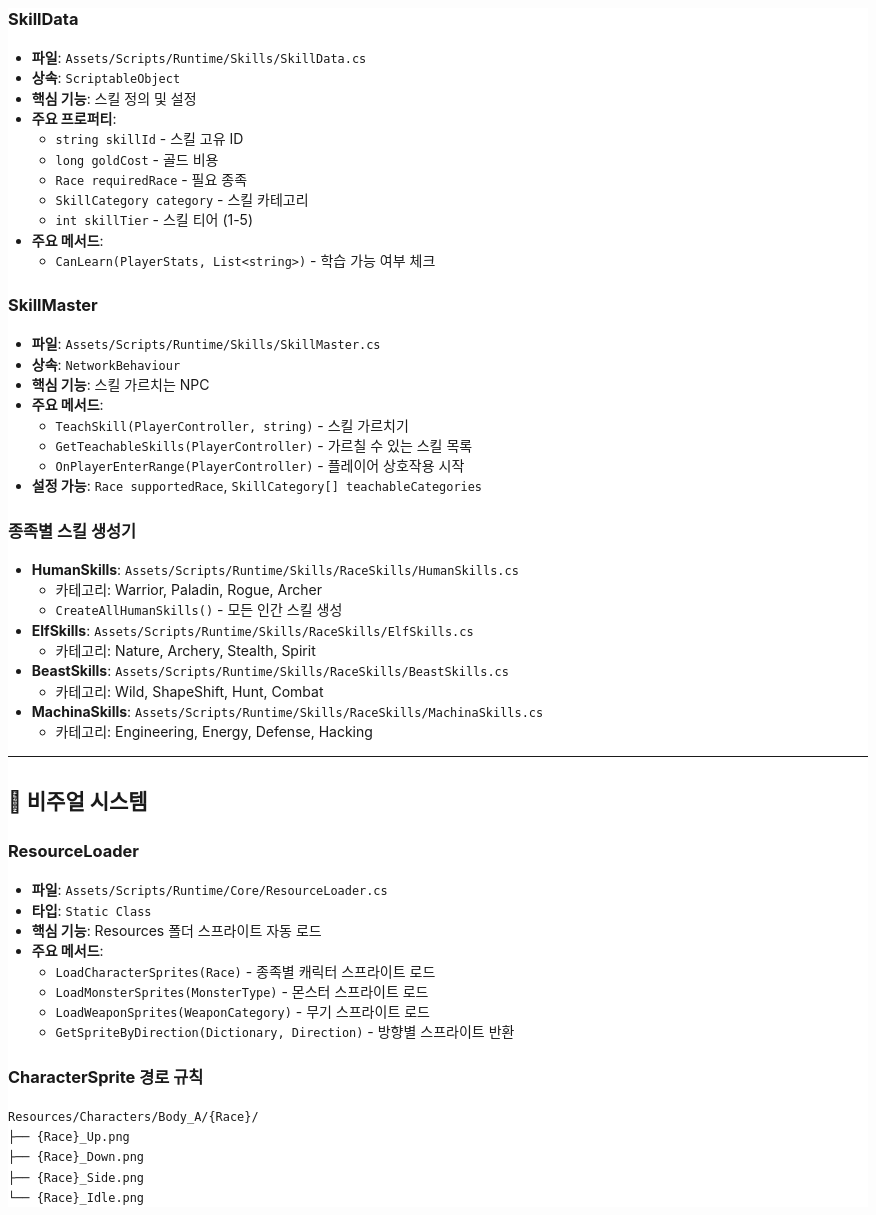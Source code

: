 ### SkillData
- **파일**: `Assets/Scripts/Runtime/Skills/SkillData.cs`
- **상속**: `ScriptableObject`
- **핵심 기능**: 스킬 정의 및 설정
- **주요 프로퍼티**:
  - `string skillId` - 스킬 고유 ID
  - `long goldCost` - 골드 비용
  - `Race requiredRace` - 필요 종족
  - `SkillCategory category` - 스킬 카테고리
  - `int skillTier` - 스킬 티어 (1-5)
- **주요 메서드**:
  - `CanLearn(PlayerStats, List<string>)` - 학습 가능 여부 체크

### SkillMaster
- **파일**: `Assets/Scripts/Runtime/Skills/SkillMaster.cs`
- **상속**: `NetworkBehaviour`
- **핵심 기능**: 스킬 가르치는 NPC
- **주요 메서드**:
  - `TeachSkill(PlayerController, string)` - 스킬 가르치기
  - `GetTeachableSkills(PlayerController)` - 가르칠 수 있는 스킬 목록
  - `OnPlayerEnterRange(PlayerController)` - 플레이어 상호작용 시작
- **설정 가능**: `Race supportedRace`, `SkillCategory[] teachableCategories`

### 종족별 스킬 생성기
- **HumanSkills**: `Assets/Scripts/Runtime/Skills/RaceSkills/HumanSkills.cs`
  - 카테고리: Warrior, Paladin, Rogue, Archer
  - `CreateAllHumanSkills()` - 모든 인간 스킬 생성
- **ElfSkills**: `Assets/Scripts/Runtime/Skills/RaceSkills/ElfSkills.cs`
  - 카테고리: Nature, Archery, Stealth, Spirit
- **BeastSkills**: `Assets/Scripts/Runtime/Skills/RaceSkills/BeastSkills.cs`
  - 카테고리: Wild, ShapeShift, Hunt, Combat
- **MachinaSkills**: `Assets/Scripts/Runtime/Skills/RaceSkills/MachinaSkills.cs`
  - 카테고리: Engineering, Energy, Defense, Hacking

---

## 🎨 비주얼 시스템

### ResourceLoader
- **파일**: `Assets/Scripts/Runtime/Core/ResourceLoader.cs`
- **타입**: `Static Class`
- **핵심 기능**: Resources 폴더 스프라이트 자동 로드
- **주요 메서드**:
  - `LoadCharacterSprites(Race)` - 종족별 캐릭터 스프라이트 로드
  - `LoadMonsterSprites(MonsterType)` - 몬스터 스프라이트 로드
  - `LoadWeaponSprites(WeaponCategory)` - 무기 스프라이트 로드
  - `GetSpriteByDirection(Dictionary, Direction)` - 방향별 스프라이트 반환

### CharacterSprite 경로 규칙
```
Resources/Characters/Body_A/{Race}/
├── {Race}_Up.png
├── {Race}_Down.png  
├── {Race}_Side.png
└── {Race}_Idle.png
```
